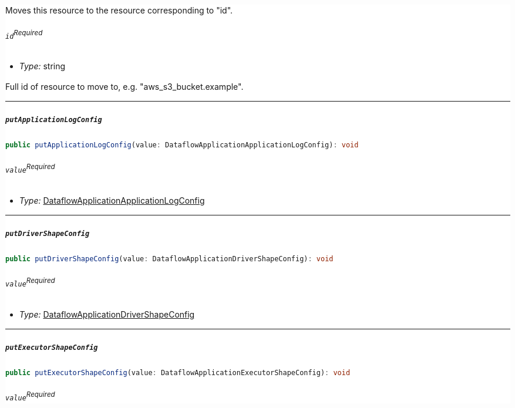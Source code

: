 Moves this resource to the resource corresponding to "id".

###### `id`<sup>Required</sup> <a name="id" id="rhizo-co-terraform-provider-oci.dataflowApplication.DataflowApplication.moveToId.parameter.id"></a>

- *Type:* string

Full id of resource to move to, e.g. "aws_s3_bucket.example".

---

##### `putApplicationLogConfig` <a name="putApplicationLogConfig" id="rhizo-co-terraform-provider-oci.dataflowApplication.DataflowApplication.putApplicationLogConfig"></a>

```typescript
public putApplicationLogConfig(value: DataflowApplicationApplicationLogConfig): void
```

###### `value`<sup>Required</sup> <a name="value" id="rhizo-co-terraform-provider-oci.dataflowApplication.DataflowApplication.putApplicationLogConfig.parameter.value"></a>

- *Type:* <a href="#rhizo-co-terraform-provider-oci.dataflowApplication.DataflowApplicationApplicationLogConfig">DataflowApplicationApplicationLogConfig</a>

---

##### `putDriverShapeConfig` <a name="putDriverShapeConfig" id="rhizo-co-terraform-provider-oci.dataflowApplication.DataflowApplication.putDriverShapeConfig"></a>

```typescript
public putDriverShapeConfig(value: DataflowApplicationDriverShapeConfig): void
```

###### `value`<sup>Required</sup> <a name="value" id="rhizo-co-terraform-provider-oci.dataflowApplication.DataflowApplication.putDriverShapeConfig.parameter.value"></a>

- *Type:* <a href="#rhizo-co-terraform-provider-oci.dataflowApplication.DataflowApplicationDriverShapeConfig">DataflowApplicationDriverShapeConfig</a>

---

##### `putExecutorShapeConfig` <a name="putExecutorShapeConfig" id="rhizo-co-terraform-provider-oci.dataflowApplication.DataflowApplication.putExecutorShapeConfig"></a>

```typescript
public putExecutorShapeConfig(value: DataflowApplicationExecutorShapeConfig): void
```

###### `value`<sup>Required</sup> <a name="value" id="rhizo-co-terraform-provider-oci.dataflowApplication.DataflowApplication.putExecutorShapeConfig.parameter.value"></a>
